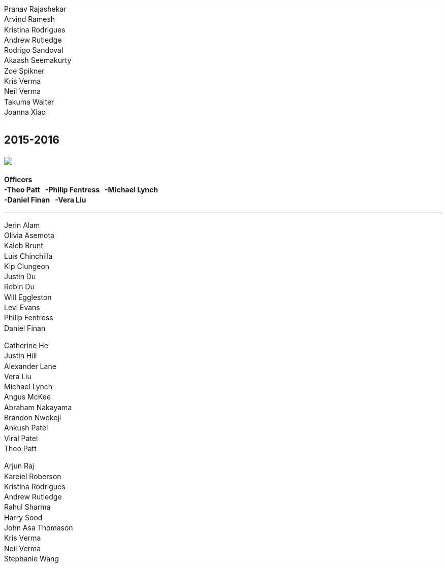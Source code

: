 Pranav Rajashekar  
Arvind Ramesh  
Kristina Rodrigues  
Andrew Rutledge  
Rodrigo Sandoval  
Akaash Seemakurty  
Zoe Spikner  
Kris Verma  
Neil Verma  
Takuma Walter  
Joanna Xiao

## 2015-2016

![](https://team50458.files.wordpress.com/2022/10/people2015-16.jpg?w=1024)

**Officers**  
**\-Theo Patt   -Philip Fentress   -Michael Lynch**  
**\-Daniel Finan   -Vera Liu**

* * *

Jerin Alam  
Olivia Asemota  
Kaleb Brunt  
Luis Chinchilla  
Kip Clungeon  
Justin Du  
Robin Du  
Will Eggleston  
Levi Evans  
Philip Fentress  
Daniel Finan

Catherine He  
Justin Hill  
Alexander Lane  
Vera Liu  
Michael Lynch  
Angus McKee  
Abraham Nakayama  
Brandon Nwokeji  
Ankush Patel  
Viral Patel  
Theo Patt

Arjun Raj  
Kareiel Roberson  
Kristina Rodrigues  
Andrew Rutledge  
Rahul Sharma  
Harry Sood  
John Asa Thomason  
Kris Verma  
Neil Verma  
Stephanie Wang
